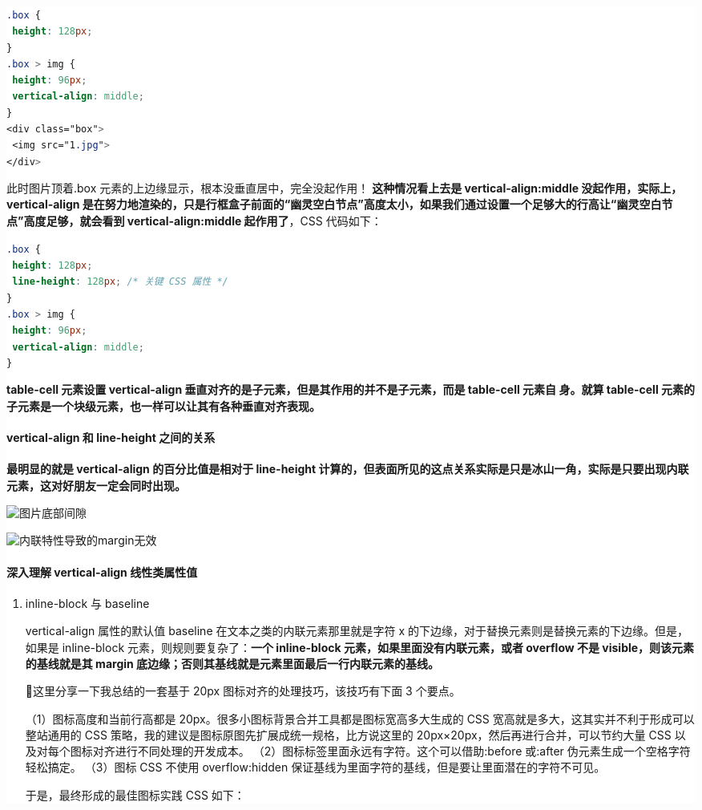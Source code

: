 ```css
.box { 
 height: 128px; 
} 
.box > img { 
 height: 96px; 
 vertical-align: middle; 
} 
<div class="box"> 
 <img src="1.jpg"> 
</div>
```

此时图片顶着.box 元素的上边缘显示，根本没垂直居中，完全没起作用！
**这种情况看上去是 vertical-align:middle 没起作用，实际上，vertical-align 是在努力地渲染的，只是行框盒子前面的“幽灵空白节点”高度太小，如果我们通过设置一个足够大的行高让“幽灵空白节点”高度足够，就会看到 vertical-align:middle 起作用了**，CSS 代码如下：

```css
.box { 
 height: 128px; 
 line-height: 128px; /* 关键 CSS 属性 */ 
} 
.box > img { 
 height: 96px; 
 vertical-align: middle; 
}
```

**table-cell 元素设置 vertical-align 垂直对齐的是子元素，但是其作用的并不是子元素，而是 table-cell 元素自
身。就算 table-cell 元素的子元素是一个块级元素，也一样可以让其有各种垂直对齐表现。**

#### vertical-align 和 line-height 之间的关系

**最明显的就是 vertical-align 的百分比值是相对于 line-height 计算的，但表面所见的这点关系实际是只是冰山一角，实际是只要出现内联元素，这对好朋友一定会同时出现。**

![图片底部间隙](https://alphapenng-1305651397.cos.ap-shanghai.myqcloud.com/uPic/20240709094922_SxuZPn.png)

![内联特性导致的margin无效](https://alphapenng-1305651397.cos.ap-shanghai.myqcloud.com/uPic/20240709100002_qu9hVj.png)

#### 深入理解 vertical-align 线性类属性值

1. inline-block 与 baseline

    vertical-align 属性的默认值 baseline 在文本之类的内联元素那里就是字符 x 的下边缘，对于替换元素则是替换元素的下边缘。但是，如果是 inline-block 元素，则规则要复杂了：**一个 inline-block 元素，如果里面没有内联元素，或者 overflow 不是 visible，则该元素的基线就是其 margin 底边缘；否则其基线就是元素里面最后一行内联元素的基线。**

    💁这里分享一下我总结的一套基于 20px 图标对齐的处理技巧，该技巧有下面 3 个要点。

    （1）图标高度和当前行高都是 20px。很多小图标背景合并工具都是图标宽高多大生成的 CSS 宽高就是多大，这其实并不利于形成可以整站通用的 CSS 策略，我的建议是图标原图先扩展成统一规格，比方说这里的 20px×20px，然后再进行合并，可以节约大量 CSS 以及对每个图标对齐进行不同处理的开发成本。
    （2）图标标签里面永远有字符。这个可以借助:before 或:after 伪元素生成一个空格字符轻松搞定。
    （3）图标 CSS 不使用 overflow:hidden 保证基线为里面字符的基线，但是要让里面潜在的字符不可见。

    于是，最终形成的最佳图标实践 CSS 如下：
